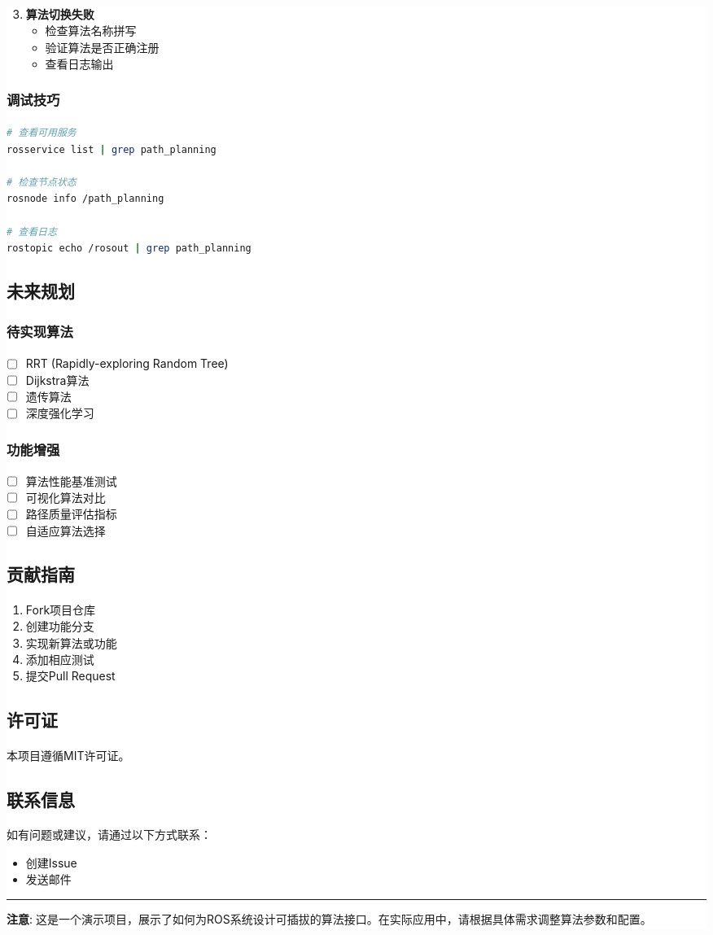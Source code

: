 3. **算法切换失败**
   - 检查算法名称拼写
   - 验证算法是否正确注册
   - 查看日志输出

### 调试技巧

```bash
# 查看可用服务
rosservice list | grep path_planning

# 检查节点状态
rosnode info /path_planning

# 查看日志
rostopic echo /rosout | grep path_planning
```

## 未来规划

### 待实现算法
- [ ] RRT (Rapidly-exploring Random Tree)
- [ ] Dijkstra算法
- [ ] 遗传算法
- [ ] 深度强化学习

### 功能增强
- [ ] 算法性能基准测试
- [ ] 可视化算法对比
- [ ] 路径质量评估指标
- [ ] 自适应算法选择

## 贡献指南

1. Fork项目仓库
2. 创建功能分支
3. 实现新算法或功能
4. 添加相应测试
5. 提交Pull Request

## 许可证

本项目遵循MIT许可证。

## 联系信息

如有问题或建议，请通过以下方式联系：
- 创建Issue
- 发送邮件

---

**注意**: 这是一个演示项目，展示了如何为ROS系统设计可插拔的算法接口。在实际应用中，请根据具体需求调整算法参数和配置。

